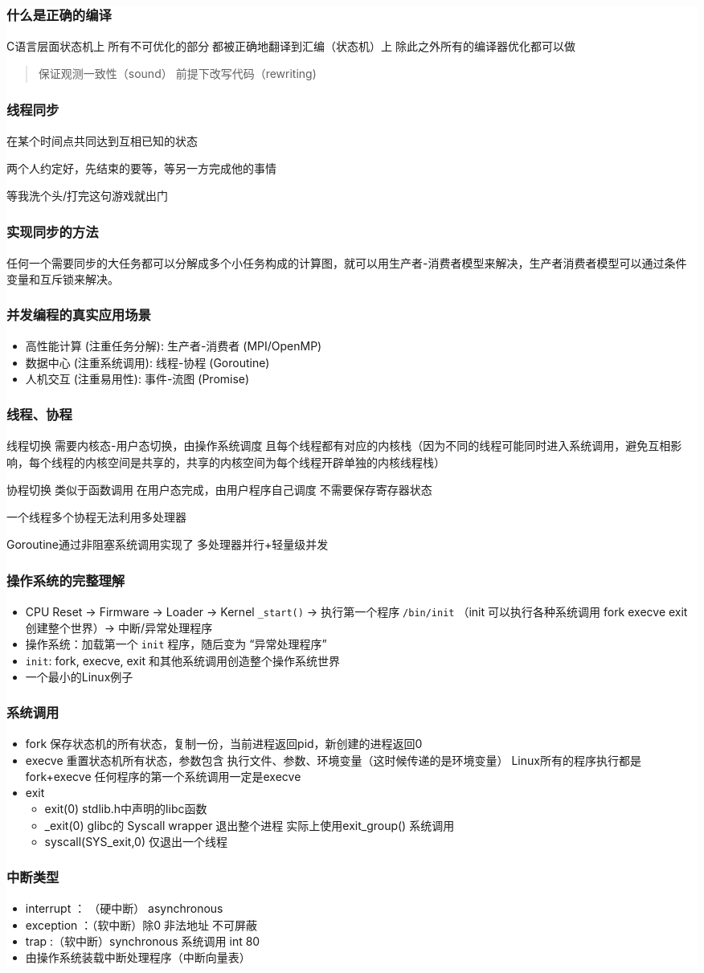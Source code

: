 ### 什么是正确的编译

C语言层面状态机上  所有不可优化的部分 都被正确地翻译到汇编（状态机）上 除此之外所有的编译器优化都可以做

> 保证观测一致性（sound） 前提下改写代码（rewriting)

### 线程同步

在某个时间点共同达到互相已知的状态

两个人约定好，先结束的要等，等另一方完成他的事情

等我洗个头/打完这句游戏就出门

### 实现同步的方法

任何一个需要同步的大任务都可以分解成多个小任务构成的计算图，就可以用生产者-消费者模型来解决，生产者消费者模型可以通过条件变量和互斥锁来解决。

### 并发编程的真实应用场景

- 高性能计算 (注重任务分解): 生产者-消费者 (MPI/OpenMP)
- 数据中心 (注重系统调用): 线程-协程 (Goroutine)
- 人机交互 (注重易用性): 事件-流图 (Promise)

### 线程、协程

线程切换 需要内核态-用户态切换，由操作系统调度 且每个线程都有对应的内核栈（因为不同的线程可能同时进入系统调用，避免互相影响，每个线程的内核空间是共享的，共享的内核空间为每个线程开辟单独的内核线程栈）

协程切换 类似于函数调用 在用户态完成，由用户程序自己调度  不需要保存寄存器状态 

一个线程多个协程无法利用多处理器

Goroutine通过非阻塞系统调用实现了 多处理器并行+轻量级并发

### 操作系统的完整理解

- CPU Reset → Firmware → Loader → Kernel `_start()` → 执行第一个程序 `/bin/init` （init 可以执行各种系统调用 fork execve exit创建整个世界）→  中断/异常处理程序
- 操作系统：加载第一个 `init` 程序，随后变为 “异常处理程序”
- `init`: fork, execve, exit 和其他系统调用创造整个操作系统世界
- 一个最小的Linux例子

### 系统调用

* fork 保存状态机的所有状态，复制一份，当前进程返回pid，新创建的进程返回0
* execve  重置状态机所有状态，参数包含 执行文件、参数、环境变量（这时候传递的是环境变量） Linux所有的程序执行都是fork+execve 任何程序的第一个系统调用一定是execve
* exit 
	* exit(0) stdlib.h中声明的libc函数  
	* _exit(0) glibc的 Syscall wrapper   退出整个进程 实际上使用exit_group() 系统调用
	* syscall(SYS_exit,0) 仅退出一个线程

### 中断类型

*  interrupt  ： （硬中断） asynchronous 
* exception ：（软中断）除0 非法地址 不可屏蔽
* trap :（软中断）synchronous   系统调用 int 80 
* 由操作系统装载中断处理程序（中断向量表）
